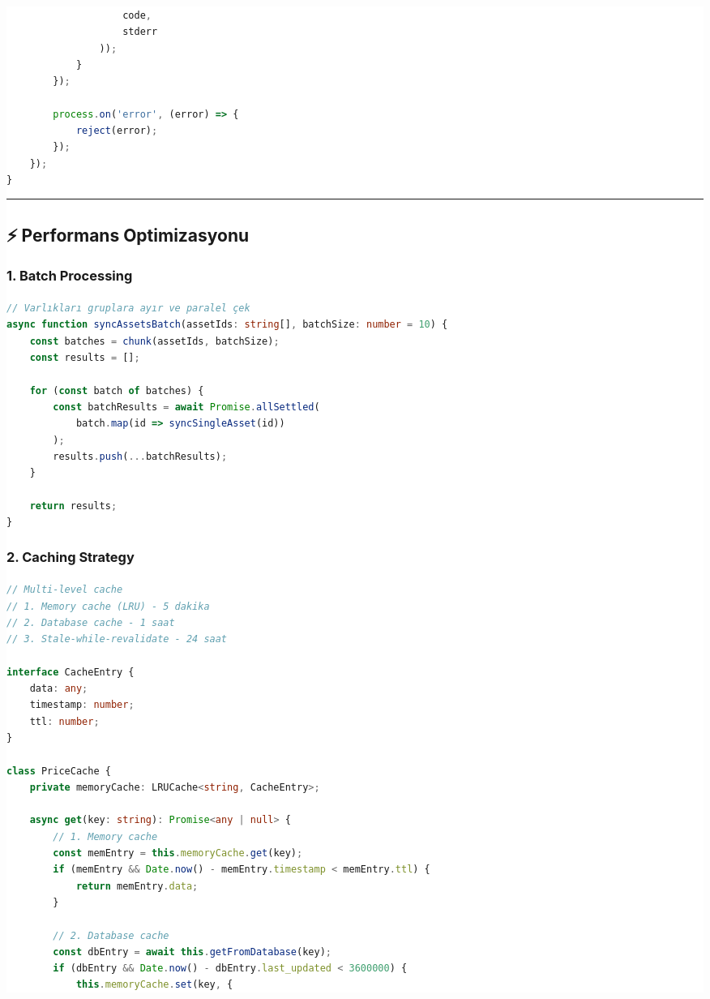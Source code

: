 ```typescript
                    code,
                    stderr
                ));
            }
        });
        
        process.on('error', (error) => {
            reject(error);
        });
    });
}
```

---

## ⚡ Performans Optimizasyonu

### 1. Batch Processing

```typescript
// Varlıkları gruplara ayır ve paralel çek
async function syncAssetsBatch(assetIds: string[], batchSize: number = 10) {
    const batches = chunk(assetIds, batchSize);
    const results = [];
    
    for (const batch of batches) {
        const batchResults = await Promise.allSettled(
            batch.map(id => syncSingleAsset(id))
        );
        results.push(...batchResults);
    }
    
    return results;
}
```

### 2. Caching Strategy

```typescript
// Multi-level cache
// 1. Memory cache (LRU) - 5 dakika
// 2. Database cache - 1 saat
// 3. Stale-while-revalidate - 24 saat

interface CacheEntry {
    data: any;
    timestamp: number;
    ttl: number;
}

class PriceCache {
    private memoryCache: LRUCache<string, CacheEntry>;
    
    async get(key: string): Promise<any | null> {
        // 1. Memory cache
        const memEntry = this.memoryCache.get(key);
        if (memEntry && Date.now() - memEntry.timestamp < memEntry.ttl) {
            return memEntry.data;
        }
        
        // 2. Database cache
        const dbEntry = await this.getFromDatabase(key);
        if (dbEntry && Date.now() - dbEntry.last_updated < 3600000) {
            this.memoryCache.set(key, {
```